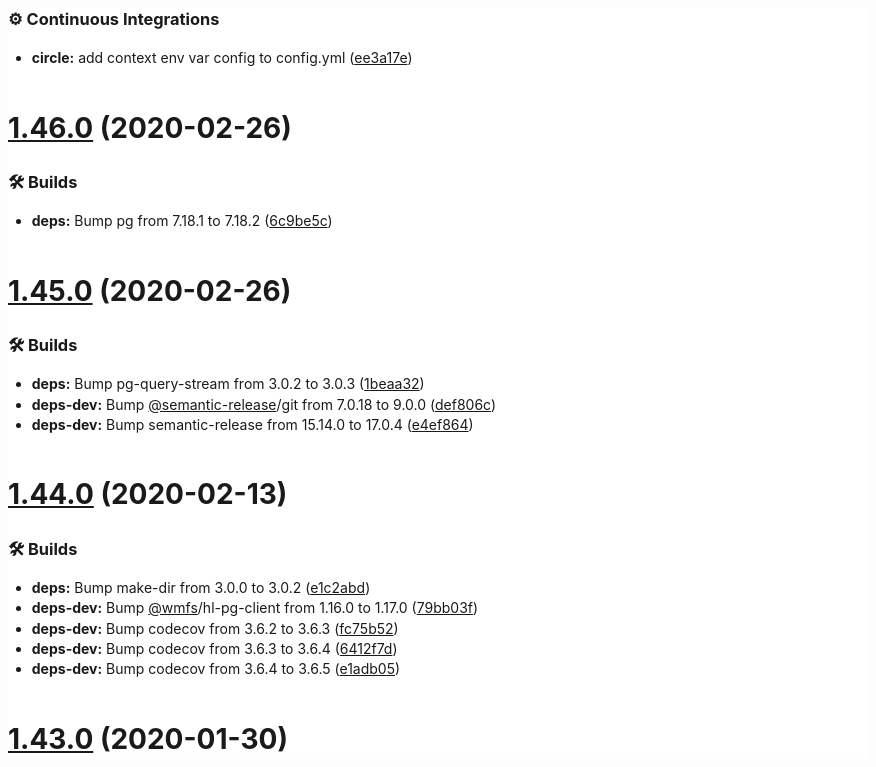 
### ⚙️ Continuous Integrations

* **circle:** add context env var config to config.yml ([ee3a17e](https://github.com/wmfs/pg-delta-file/commit/ee3a17ee263508023b933f51d91f5a177b531e6c))

# [1.46.0](https://github.com/wmfs/pg-delta-file/compare/v1.45.0...v1.46.0) (2020-02-26)


### 🛠 Builds

* **deps:** Bump pg from 7.18.1 to 7.18.2 ([6c9be5c](https://github.com/wmfs/pg-delta-file/commit/6c9be5c4dbe87c0549fd0d2f2bc7e690fe29479d))

# [1.45.0](https://github.com/wmfs/pg-delta-file/compare/v1.44.0...v1.45.0) (2020-02-26)


### 🛠 Builds

* **deps:** Bump pg-query-stream from 3.0.2 to 3.0.3 ([1beaa32](https://github.com/wmfs/pg-delta-file/commit/1beaa323af2b0aba6c696de694ce010c12d52924))
* **deps-dev:** Bump [@semantic-release](https://github.com/semantic-release)/git from 7.0.18 to 9.0.0 ([def806c](https://github.com/wmfs/pg-delta-file/commit/def806c63fc4061ba036444d7519c9c6382b63b9))
* **deps-dev:** Bump semantic-release from 15.14.0 to 17.0.4 ([e4ef864](https://github.com/wmfs/pg-delta-file/commit/e4ef864450eb22e8bb7fba6a5d44c28531b9f28b))

# [1.44.0](https://github.com/wmfs/pg-delta-file/compare/v1.43.0...v1.44.0) (2020-02-13)


### 🛠 Builds

* **deps:** Bump make-dir from 3.0.0 to 3.0.2 ([e1c2abd](https://github.com/wmfs/pg-delta-file/commit/e1c2abd1438b4ceb68c673a0b12b6cd2280cd7a9))
* **deps-dev:** Bump [@wmfs](https://github.com/wmfs)/hl-pg-client from 1.16.0 to 1.17.0 ([79bb03f](https://github.com/wmfs/pg-delta-file/commit/79bb03f69268444cec067a3bbd63b797235b71c3))
* **deps-dev:** Bump codecov from 3.6.2 to 3.6.3 ([fc75b52](https://github.com/wmfs/pg-delta-file/commit/fc75b525d5ecd51c8965a783e48cf0039d805386))
* **deps-dev:** Bump codecov from 3.6.3 to 3.6.4 ([6412f7d](https://github.com/wmfs/pg-delta-file/commit/6412f7d678401430effb8ad7d4dcb6b682a89c51))
* **deps-dev:** Bump codecov from 3.6.4 to 3.6.5 ([e1adb05](https://github.com/wmfs/pg-delta-file/commit/e1adb05d821fc31e79e12b77bb1bbc37a7b49325))

# [1.43.0](https://github.com/wmfs/pg-delta-file/compare/v1.42.0...v1.43.0) (2020-01-30)
